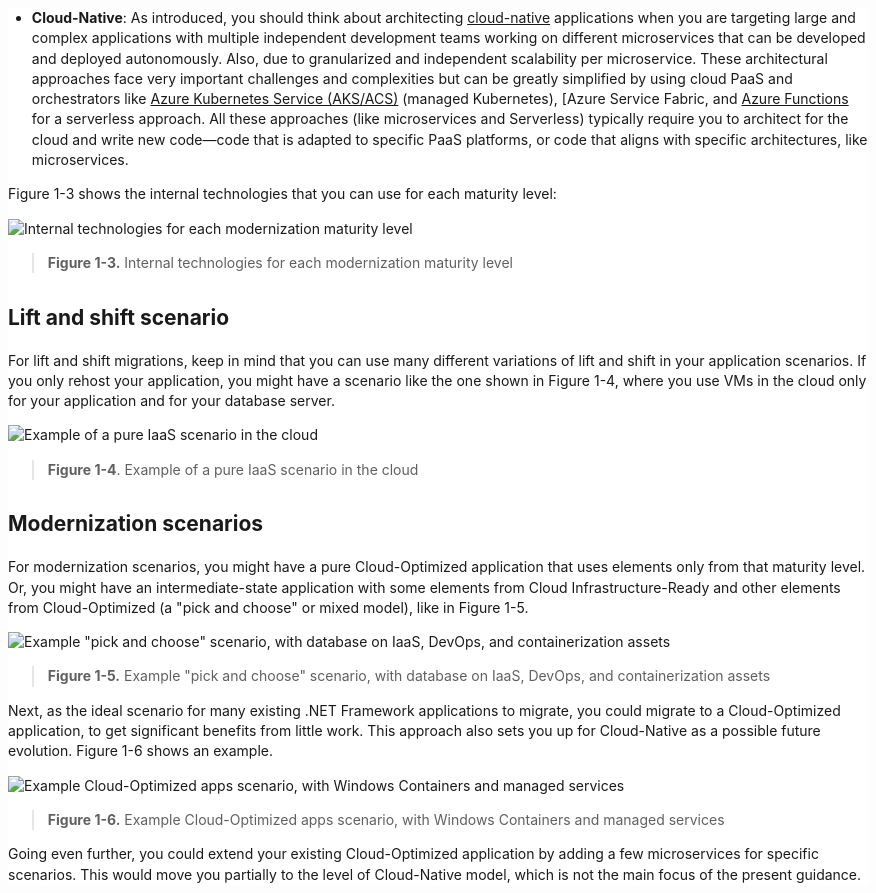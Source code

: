 - **Cloud-Native**: As introduced, you should think about architecting [cloud-native](https://www.gartner.com/doc/3181919/architect-design-cloudnative-applications) applications when you are targeting large and complex applications with multiple independent development teams working on different microservices that can be developed and deployed autonomously. Also, due to granularized and independent scalability per microservice. These architectural approaches face very important challenges and complexities but can be greatly simplified by using cloud PaaS and orchestrators like [Azure Kubernetes Service (AKS/ACS)](https://azure.microsoft.com/services/container-service/) (managed Kubernetes), [Azure Service Fabric, and [Azure Functions](https://azure.microsoft.com/services/functions/) for a serverless approach. All these approaches (like microservices and Serverless) typically require you to architect for the cloud and write new code—code that is adapted to specific PaaS platforms, or code that aligns with specific architectures, like microservices.

Figure 1-3 shows the internal technologies that you can use for each maturity level:

![Internal technologies for each modernization maturity level](./media/image1-3.png)

> **Figure 1-3.** Internal technologies for each modernization maturity level

## Lift and shift scenario

For lift and shift migrations, keep in mind that you can use many different variations of lift and shift in your application scenarios. If you only rehost your application, you might have a scenario like the one shown in Figure 1-4, where you use VMs in the cloud only for your application and for your database server.

![Example of a pure IaaS scenario in the cloud](./media/image1-4.png)

> **Figure 1-4**. Example of a pure IaaS scenario in the cloud

## Modernization scenarios

For modernization scenarios, you might have a pure Cloud-Optimized application that uses elements only from that maturity level. Or, you might have an intermediate-state application with some elements from Cloud Infrastructure-Ready and other elements from Cloud-Optimized (a "pick and choose" or mixed model), like in Figure 1-5.

![Example "pick and choose" scenario, with database on IaaS, DevOps, and containerization assets](./media/image1-5.png)

> **Figure 1-5.** Example "pick and choose" scenario, with database on IaaS, DevOps, and containerization assets

Next, as the ideal scenario for many existing .NET Framework applications to migrate, you could migrate to a Cloud-Optimized application, to get significant benefits from little work. This approach also sets you up for Cloud-Native as a possible future evolution. Figure 1-6 shows an example.

![Example Cloud-Optimized apps scenario, with Windows Containers and managed services](./media/image1-6.png)

> **Figure 1-6.** Example Cloud-Optimized apps scenario, with Windows Containers and managed services

Going even further, you could extend your existing Cloud-Optimized application by adding a few microservices for specific scenarios. This would move you partially to the level of Cloud-Native model, which is not the main focus of the present guidance.
